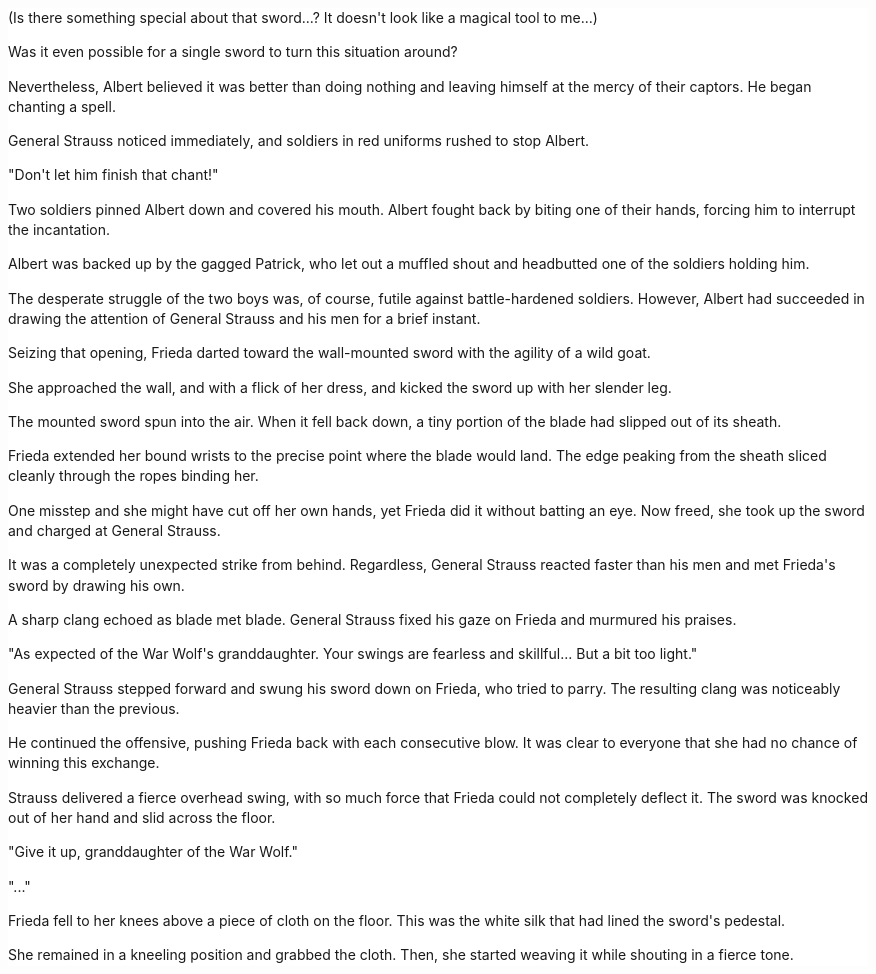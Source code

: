 (Is there something special about that sword...? It doesn't look like a magical tool to me...)

Was it even possible for a single sword to turn this situation around?

Nevertheless, Albert believed it was better than doing nothing and leaving himself at the mercy of their captors. He began chanting a spell.

General Strauss noticed immediately, and soldiers in red uniforms rushed to stop Albert.

"Don't let him finish that chant!"

Two soldiers pinned Albert down and covered his mouth. Albert fought back by biting one of their hands, forcing him to interrupt the incantation.

Albert was backed up by the gagged Patrick, who let out a muffled shout and headbutted one of the soldiers holding him.

The desperate struggle of the two boys was, of course, futile against battle-hardened soldiers. However, Albert had succeeded in drawing the attention of General Strauss and his men for a brief instant.

Seizing that opening, Frieda darted toward the wall-mounted sword with the agility of a wild goat.

She approached the wall, and with a flick of her dress, and kicked the sword up with her slender leg.

The mounted sword spun into the air. When it fell back down, a tiny portion of the blade had slipped out of its sheath.

Frieda extended her bound wrists to the precise point where the blade would land. The edge peaking from the sheath sliced cleanly through the ropes binding her.

One misstep and she might have cut off her own hands, yet Frieda did it without batting an eye. Now freed, she took up the sword and charged at General Strauss.

It was a completely unexpected strike from behind. Regardless, General Strauss reacted faster than his men and met Frieda's sword by drawing his own.

A sharp clang echoed as blade met blade. General Strauss fixed his gaze on Frieda and murmured his praises.

"As expected of the War Wolf's granddaughter. Your swings are fearless and skillful... But a bit too light."

General Strauss stepped forward and swung his sword down on Frieda, who tried to parry. The resulting clang was noticeably heavier than the previous.

He continued the offensive, pushing Frieda back with each consecutive blow. It was clear to everyone that she had no chance of winning this exchange.

Strauss delivered a fierce overhead swing, with so much force that Frieda could not completely deflect it. The sword was knocked out of her hand and slid across the floor.

"Give it up, granddaughter of the War Wolf."

"..."

Frieda fell to her knees above a piece of cloth on the floor. This was the white silk that had lined the sword's pedestal.

She remained in a kneeling position and grabbed the cloth. Then, she started weaving it while shouting in a fierce tone.
